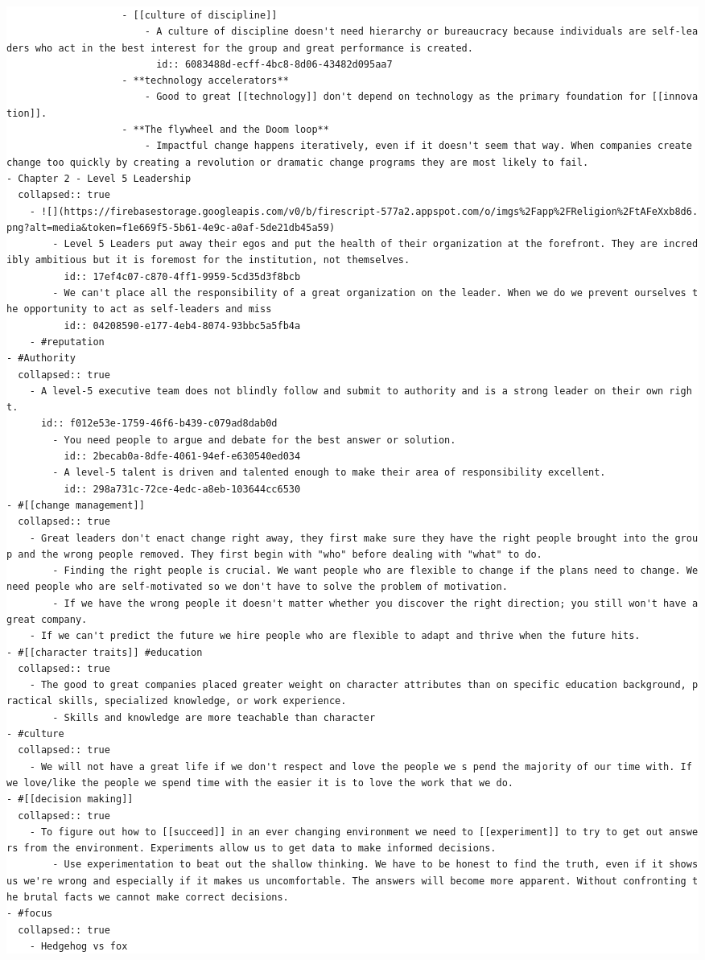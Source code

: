 						- [[culture of discipline]]
							- A culture of discipline doesn't need hierarchy or bureaucracy because individuals are self-leaders who act in the best interest for the group and great performance is created.
							  id:: 6083488d-ecff-4bc8-8d06-43482d095aa7
						- **technology accelerators**
							- Good to great [[technology]] don't depend on technology as the primary foundation for [[innovation]].
						- **The flywheel and the Doom loop**
							- Impactful change happens iteratively, even if it doesn't seem that way. When companies create change too quickly by creating a revolution or dramatic change programs they are most likely to fail.
	- Chapter 2 - Level 5 Leadership
	  collapsed:: true
		- ![](https://firebasestorage.googleapis.com/v0/b/firescript-577a2.appspot.com/o/imgs%2Fapp%2FReligion%2FtAFeXxb8d6.png?alt=media&token=f1e669f5-5b61-4e9c-a0af-5de21db45a59)
			- Level 5 Leaders put away their egos and put the health of their organization at the forefront. They are incredibly ambitious but it is foremost for the institution, not themselves.
			  id:: 17ef4c07-c870-4ff1-9959-5cd35d3f8bcb
			- We can't place all the responsibility of a great organization on the leader. When we do we prevent ourselves the opportunity to act as self-leaders and miss 
			  id:: 04208590-e177-4eb4-8074-93bbc5a5fb4a
		- #reputation
	- #Authority
	  collapsed:: true
		- A level-5 executive team does not blindly follow and submit to authority and is a strong leader on their own right.
		  id:: f012e53e-1759-46f6-b439-c079ad8dab0d
			- You need people to argue and debate for the best answer or solution. 
			  id:: 2becab0a-8dfe-4061-94ef-e630540ed034
			- A level-5 talent is driven and talented enough to make their area of responsibility excellent.
			  id:: 298a731c-72ce-4edc-a8eb-103644cc6530
	- #[[change management]]
	  collapsed:: true
		- Great leaders don't enact change right away, they first make sure they have the right people brought into the group and the wrong people removed. They first begin with "who" before dealing with "what" to do.
			- Finding the right people is crucial. We want people who are flexible to change if the plans need to change. We need people who are self-motivated so we don't have to solve the problem of motivation.
			- If we have the wrong people it doesn't matter whether you discover the right direction; you still won't have a great company.
		- If we can't predict the future we hire people who are flexible to adapt and thrive when the future hits.
	- #[[character traits]] #education 
	  collapsed:: true
		- The good to great companies placed greater weight on character attributes than on specific education background, practical skills, specialized knowledge, or work experience.
			- Skills and knowledge are more teachable than character
	- #culture
	  collapsed:: true
		- We will not have a great life if we don't respect and love the people we s pend the majority of our time with. If we love/like the people we spend time with the easier it is to love the work that we do.
	- #[[decision making]]
	  collapsed:: true
		- To figure out how to [[succeed]] in an ever changing environment we need to [[experiment]] to try to get out answers from the environment. Experiments allow us to get data to make informed decisions.
			- Use experimentation to beat out the shallow thinking. We have to be honest to find the truth, even if it shows us we're wrong and especially if it makes us uncomfortable. The answers will become more apparent. Without confronting the brutal facts we cannot make correct decisions.
	- #focus
	  collapsed:: true
		- Hedgehog vs fox